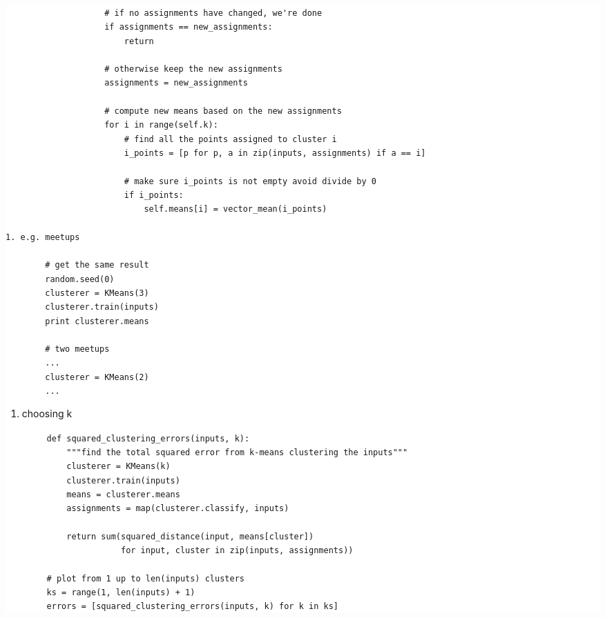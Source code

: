                         # if no assignments have changed, we're done
                        if assignments == new_assignments:
                            return

                        # otherwise keep the new assignments
                        assignments = new_assignments

                        # compute new means based on the new assignments
                        for i in range(self.k):
                            # find all the points assigned to cluster i
                            i_points = [p for p, a in zip(inputs, assignments) if a == i]

                            # make sure i_points is not empty avoid divide by 0
                            if i_points:
                                self.means[i] = vector_mean(i_points)

    1. e.g. meetups

            # get the same result
            random.seed(0)
            clusterer = KMeans(3)
            clusterer.train(inputs)
            print clusterer.means

            # two meetups
            ...
            clusterer = KMeans(2)
            ...

1. choosing k

            def squared_clustering_errors(inputs, k):
                """find the total squared error from k-means clustering the inputs"""
                clusterer = KMeans(k)
                clusterer.train(inputs)
                means = clusterer.means
                assignments = map(clusterer.classify, inputs)

                return sum(squared_distance(input, means[cluster])
                           for input, cluster in zip(inputs, assignments))

            # plot from 1 up to len(inputs) clusters
            ks = range(1, len(inputs) + 1)
            errors = [squared_clustering_errors(inputs, k) for k in ks]
